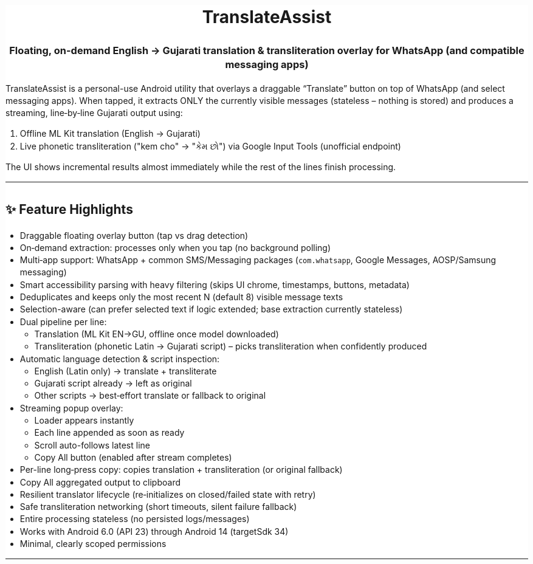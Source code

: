 <div align="center">

# TranslateAssist
### Floating, on-demand English → Gujarati translation & transliteration overlay for WhatsApp (and compatible messaging apps)

</div>

TranslateAssist is a personal-use Android utility that overlays a draggable “Translate” button on top of WhatsApp (and select messaging apps). When tapped, it extracts ONLY the currently visible messages (stateless – nothing is stored) and produces a streaming, line‑by‑line Gujarati output using:

1. Offline ML Kit translation (English → Gujarati)
2. Live phonetic transliteration ("kem cho" → "કેમ છો") via Google Input Tools (unofficial endpoint)

The UI shows incremental results almost immediately while the rest of the lines finish processing.

---

## ✨ Feature Highlights

- Draggable floating overlay button (tap vs drag detection)
- On‑demand extraction: processes only when you tap (no background polling)
- Multi‑app support: WhatsApp + common SMS/Messaging packages (`com.whatsapp`, Google Messages, AOSP/Samsung messaging)
- Smart accessibility parsing with heavy filtering (skips UI chrome, timestamps, buttons, metadata)
- Deduplicates and keeps only the most recent N (default 8) visible message texts
- Selection-aware (can prefer selected text if logic extended; base extraction currently stateless)
- Dual pipeline per line:
  * Translation (ML Kit EN→GU, offline once model downloaded)
  * Transliteration (phonetic Latin → Gujarati script) – picks transliteration when confidently produced
- Automatic language detection & script inspection:
  * English (Latin only) → translate + transliterate
  * Gujarati script already → left as original
  * Other scripts → best‑effort translate or fallback to original
- Streaming popup overlay:
  * Loader appears instantly
  * Each line appended as soon as ready
  * Scroll auto-follows latest line
  * Copy All button (enabled after stream completes)
- Per-line long‑press copy: copies translation + transliteration (or original fallback)
- Copy All aggregated output to clipboard
- Resilient translator lifecycle (re‑initializes on closed/failed state with retry)
- Safe transliteration networking (short timeouts, silent failure fallback)
- Entire processing stateless (no persisted logs/messages)
- Works with Android 6.0 (API 23) through Android 14 (targetSdk 34)
- Minimal, clearly scoped permissions

---
